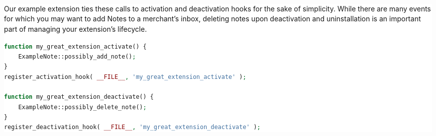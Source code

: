 Our example extension ties these calls to activation and deactivation hooks for the sake of simplicity. While there are many events for which you may want to add Notes to a merchant’s inbox, deleting notes upon deactivation and uninstallation is an important part of managing your extension’s lifecycle.

```php
function my_great_extension_activate() {
    ExampleNote::possibly_add_note();
}
register_activation_hook( __FILE__, 'my_great_extension_activate' );
 
function my_great_extension_deactivate() {
    ExampleNote::possibly_delete_note();
}
register_deactivation_hook( __FILE__, 'my_great_extension_deactivate' );

```

